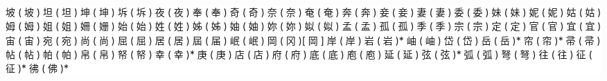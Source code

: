 坡 ( 坡 )
坦 ( 坦 )
坤 ( 坤 )
坼 ( 坼 )
夜 ( 夜 )
奉 ( 奉 )
奇 ( 奇 )
奈 ( 奈 )
奄 ( 奄 )
奔 ( 奔 )
妾 ( 妾 )
妻 ( 妻 )
委 ( 委 )
妹 ( 妹 )
妮 ( 妮 )
姑 ( 姑 )
姆 ( 姆 )
姐 ( 姐 )
姍 ( 姗 )
始 ( 始 )
姓 ( 姓 )
姊 ( 姊 )
妯 ( 妯 )
妳 ( 妳 )
姒 ( 姒 )
孟 ( 孟 )
孤 ( 孤 )
季 ( 季 )
宗 ( 宗 )
定 ( 定 )
官 ( 官 )
宜 ( 宜 )
宙 ( 宙 )
宛 ( 宛 )
尚 ( 尚 )
屈 ( 屈 )
居 ( 居 )
屆 ( 届 )
岷 ( 岷 )
岡 ( 冈 )[ 岡 ]
岸 ( 岸 )
岩 ( 岩 )*
岫 ( 岫 )
岱 ( 岱 )
岳 ( 岳 )*
帘 ( 帘 )*
帚 ( 帚 )
帖 ( 帖 )
帕 ( 帕 )
帛 ( 帛 )
帑 ( 帑 )
幸 ( 幸 )*
庚 ( 庚 )
店 ( 店 )
府 ( 府 )
底 ( 底 )
庖 ( 庖 )
延 ( 延 )
弦 ( 弦 )*
弧 ( 弧 )
弩 ( 弩 )
往 ( 往 )
征 ( 征 )*
彿 ( 佛 )*